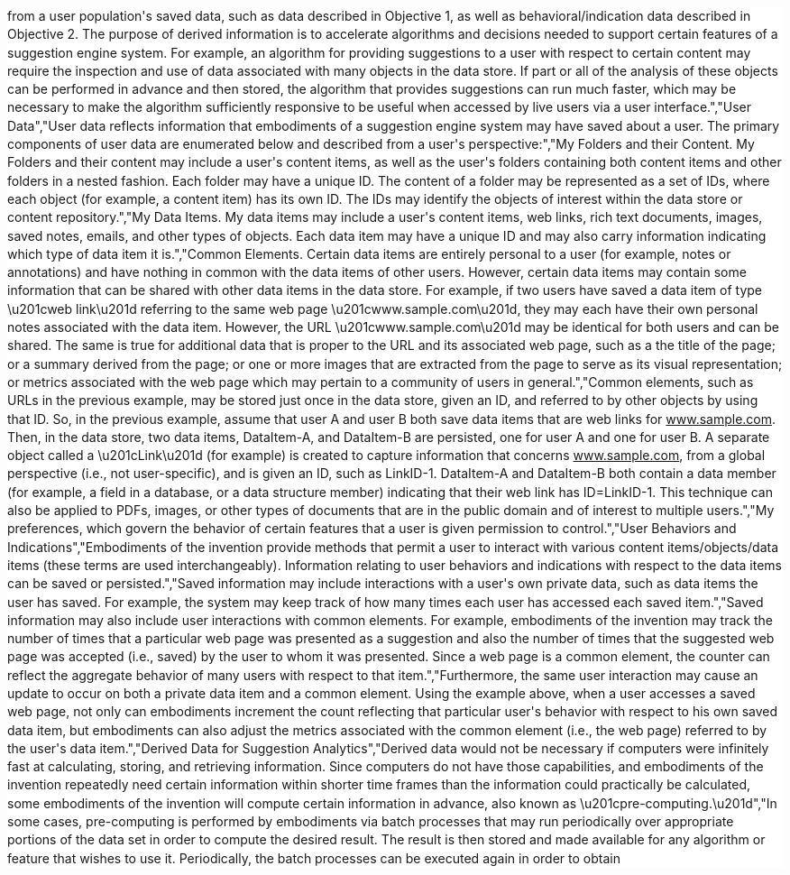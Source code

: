 from a user population's saved data, such as data described in Objective 1, as well as behavioral\/indication data described in Objective 2. The purpose of derived information is to accelerate algorithms and decisions needed to support certain features of a suggestion engine system. For example, an algorithm for providing suggestions to a user with respect to certain content may require the inspection and use of data associated with many objects in the data store. If part or all of the analysis of these objects can be performed in advance and then stored, the algorithm that provides suggestions can run much faster, which may be necessary to make the algorithm sufficiently responsive to be useful when accessed by live users via a user interface.","User Data","User data reflects information that embodiments of a suggestion engine system may have saved about a user. The primary components of user data are enumerated below and described from a user's perspective:","My Folders and their Content. My Folders and their content may include a user's content items, as well as the user's folders containing both content items and other folders in a nested fashion. Each folder may have a unique ID. The content of a folder may be represented as a set of IDs, where each object (for example, a content item) has its own ID. The IDs may identify the objects of interest within the data store or content repository.","My Data Items. My data items may include a user's content items, web links, rich text documents, images, saved notes, emails, and other types of objects. Each data item may have a unique ID and may also carry information indicating which type of data item it is.","Common Elements. Certain data items are entirely personal to a user (for example, notes or annotations) and have nothing in common with the data items of other users. However, certain data items may contain some information that can be shared with other data items in the data store. For example, if two users have saved a data item of type \u201cweb link\u201d referring to the same web page \u201cwww.sample.com\u201d, they may each have their own personal notes associated with the data item. However, the URL \u201cwww.sample.com\u201d may be identical for both users and can be shared. The same is true for additional data that is proper to the URL and its associated web page, such as a the title of the page; or a summary derived from the page; or one or more images that are extracted from the page to serve as its visual representation; or metrics associated with the web page which may pertain to a community of users in general.","Common elements, such as URLs in the previous example, may be stored just once in the data store, given an ID, and referred to by other objects by using that ID. So, in the previous example, assume that user A and user B both save data items that are web links for www.sample.com. Then, in the data store, two data items, DataItem-A, and DataItem-B are persisted, one for user A and one for user B. A separate object called a \u201cLink\u201d (for example) is created to capture information that concerns www.sample.com, from a global perspective (i.e., not user-specific), and is given an ID, such as LinkID-1. DataItem-A and DataItem-B both contain a data member (for example, a field in a database, or a data structure member) indicating that their web link has ID=LinkID-1. This technique can also be applied to PDFs, images, or other types of documents that are in the public domain and of interest to multiple users.","My preferences, which govern the behavior of certain features that a user is given permission to control.","User Behaviors and Indications","Embodiments of the invention provide methods that permit a user to interact with various content items\/objects\/data items (these terms are used interchangeably). Information relating to user behaviors and indications with respect to the data items can be saved or persisted.","Saved information may include interactions with a user's own private data, such as data items the user has saved. For example, the system may keep track of how many times each user has accessed each saved item.","Saved information may also include user interactions with common elements. For example, embodiments of the invention may track the number of times that a particular web page was presented as a suggestion and also the number of times that the suggested web page was accepted (i.e., saved) by the user to whom it was presented. Since a web page is a common element, the counter can reflect the aggregate behavior of many users with respect to that item.","Furthermore, the same user interaction may cause an update to occur on both a private data item and a common element. Using the example above, when a user accesses a saved web page, not only can embodiments increment the count reflecting that particular user's behavior with respect to his own saved data item, but embodiments can also adjust the metrics associated with the common element (i.e., the web page) referred to by the user's data item.","Derived Data for Suggestion Analytics","Derived data would not be necessary if computers were infinitely fast at calculating, storing, and retrieving information. Since computers do not have those capabilities, and embodiments of the invention repeatedly need certain information within shorter time frames than the information could practically be calculated, some embodiments of the invention will compute certain information in advance, also known as \u201cpre-computing.\u201d","In some cases, pre-computing is performed by embodiments via batch processes that may run periodically over appropriate portions of the data set in order to compute the desired result. The result is then stored and made available for any algorithm or feature that wishes to use it. Periodically, the batch processes can be executed again in order to obtain